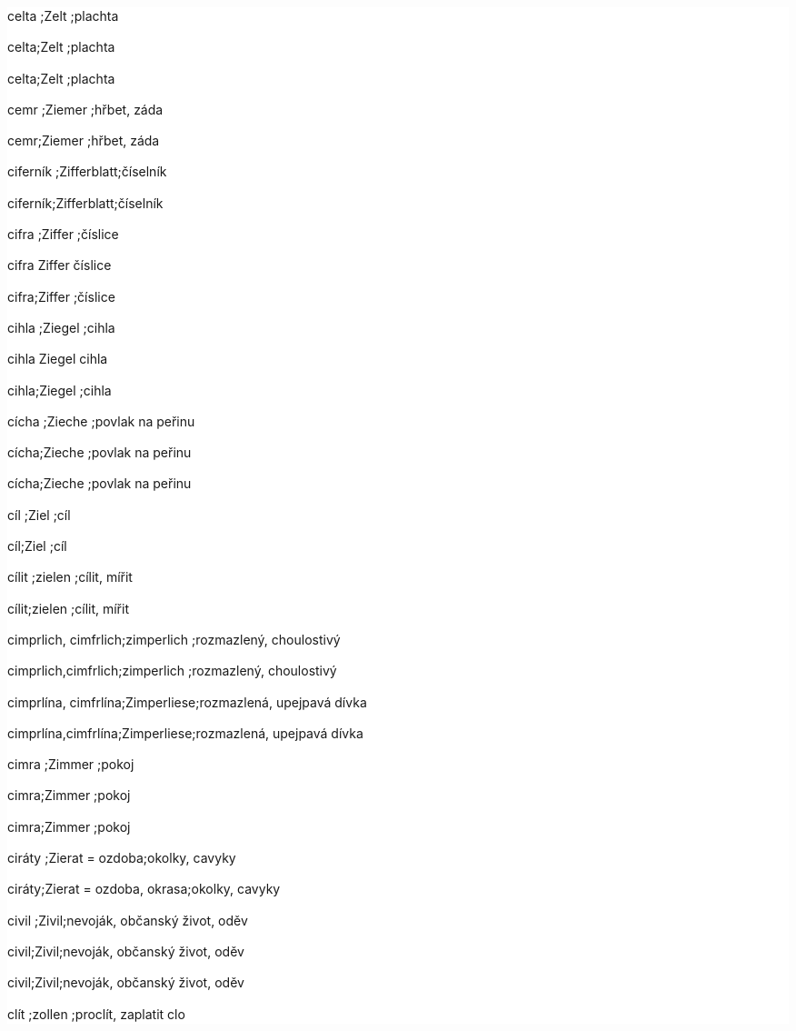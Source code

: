 celta ;Zelt ;plachta

celta;Zelt ;plachta

celta;Zelt ;plachta

cemr ;Ziemer ;hřbet, záda

cemr;Ziemer ;hřbet, záda

ciferník ;Zifferblatt;číselník

ciferník;Zifferblatt;číselník

cifra ;Ziffer ;číslice

cifra Ziffer číslice

cifra;Ziffer ;číslice

cihla ;Ziegel ;cihla

cihla Ziegel cihla

cihla;Ziegel ;cihla

cícha ;Zieche ;povlak na peřinu

cícha;Zieche ;povlak na peřinu

cícha;Zieche ;povlak na peřinu

cíl ;Ziel ;cíl

cíl;Ziel ;cíl

cílit ;zielen ;cílit, mířit

cílit;zielen ;cílit, mířit

cimprlich, cimfrlich;zimperlich ;rozmazlený, choulostivý

cimprlich,cimfrlich;zimperlich ;rozmazlený, choulostivý

cimprlína, cimfrlína;Zimperliese;rozmazlená, upejpavá dívka

cimprlína,cimfrlína;Zimperliese;rozmazlená, upejpavá dívka

cimra ;Zimmer ;pokoj

cimra;Zimmer ;pokoj

cimra;Zimmer ;pokoj

ciráty ;Zierat = ozdoba;okolky, cavyky

ciráty;Zierat = ozdoba, okrasa;okolky, cavyky

civil ;Zivil;nevoják, občanský život, oděv

civil;Zivil;nevoják, občanský život, oděv

civil;Zivil;nevoják, občanský život, oděv

clít ;zollen ;proclít, zaplatit clo

